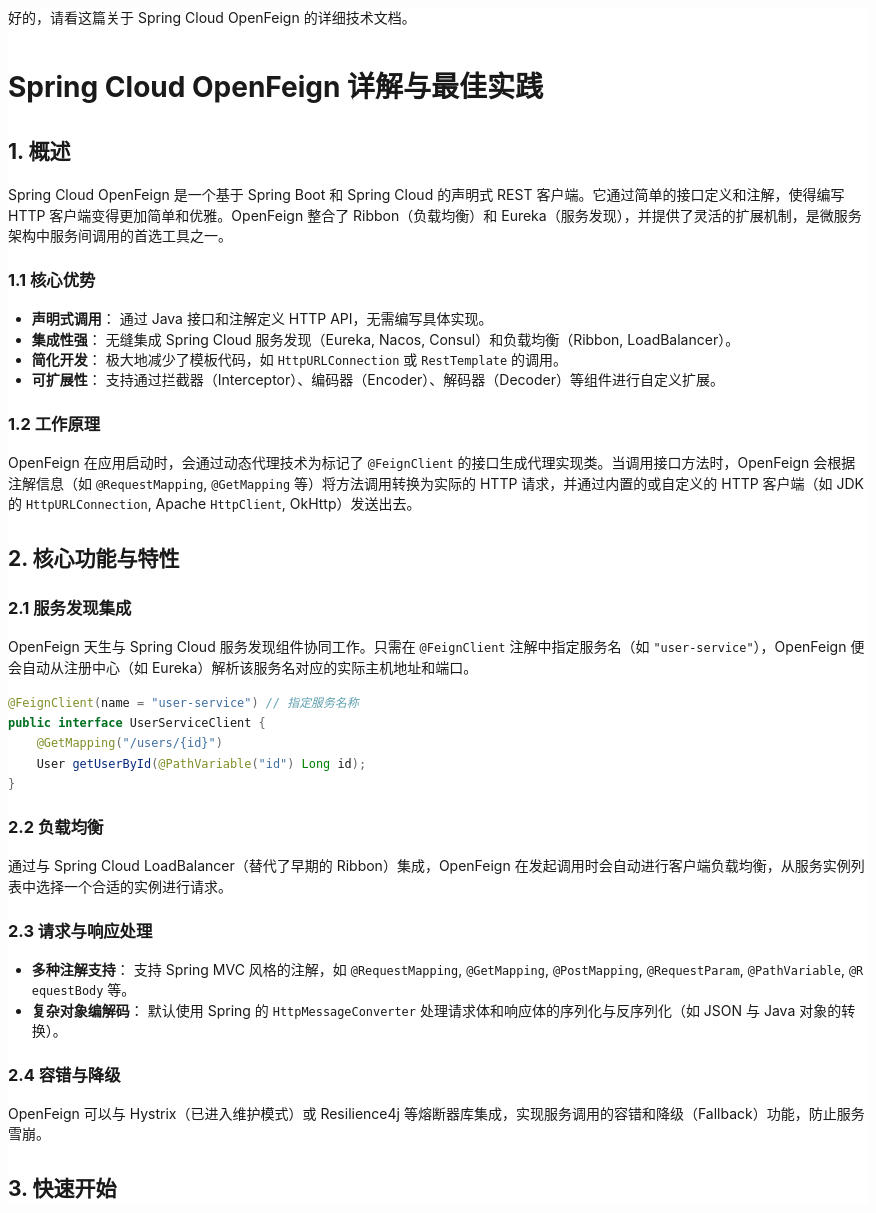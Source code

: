 好的，请看这篇关于 Spring Cloud OpenFeign 的详细技术文档。

# Spring Cloud OpenFeign 详解与最佳实践

## 1. 概述

Spring Cloud OpenFeign 是一个基于 Spring Boot 和 Spring Cloud 的声明式 REST 客户端。它通过简单的接口定义和注解，使得编写 HTTP 客户端变得更加简单和优雅。OpenFeign 整合了 Ribbon（负载均衡）和 Eureka（服务发现），并提供了灵活的扩展机制，是微服务架构中服务间调用的首选工具之一。

### 1.1 核心优势

- **声明式调用**： 通过 Java 接口和注解定义 HTTP API，无需编写具体实现。
- **集成性强**： 无缝集成 Spring Cloud 服务发现（Eureka, Nacos, Consul）和负载均衡（Ribbon, LoadBalancer）。
- **简化开发**： 极大地减少了模板代码，如 `HttpURLConnection` 或 `RestTemplate` 的调用。
- **可扩展性**： 支持通过拦截器（Interceptor）、编码器（Encoder）、解码器（Decoder）等组件进行自定义扩展。

### 1.2 工作原理

OpenFeign 在应用启动时，会通过动态代理技术为标记了 `@FeignClient` 的接口生成代理实现类。当调用接口方法时，OpenFeign 会根据注解信息（如 `@RequestMapping`, `@GetMapping` 等）将方法调用转换为实际的 HTTP 请求，并通过内置的或自定义的 HTTP 客户端（如 JDK 的 `HttpURLConnection`, Apache `HttpClient`, OkHttp）发送出去。

## 2. 核心功能与特性

### 2.1 服务发现集成

OpenFeign 天生与 Spring Cloud 服务发现组件协同工作。只需在 `@FeignClient` 注解中指定服务名（如 `"user-service"`），OpenFeign 便会自动从注册中心（如 Eureka）解析该服务名对应的实际主机地址和端口。

```java
@FeignClient(name = "user-service") // 指定服务名称
public interface UserServiceClient {
    @GetMapping("/users/{id}")
    User getUserById(@PathVariable("id") Long id);
}
```

### 2.2 负载均衡

通过与 Spring Cloud LoadBalancer（替代了早期的 Ribbon）集成，OpenFeign 在发起调用时会自动进行客户端负载均衡，从服务实例列表中选择一个合适的实例进行请求。

### 2.3 请求与响应处理

- **多种注解支持**： 支持 Spring MVC 风格的注解，如 `@RequestMapping`, `@GetMapping`, `@PostMapping`, `@RequestParam`, `@PathVariable`, `@RequestBody` 等。
- **复杂对象编解码**： 默认使用 Spring 的 `HttpMessageConverter` 处理请求体和响应体的序列化与反序列化（如 JSON 与 Java 对象的转换）。

### 2.4 容错与降级

OpenFeign 可以与 Hystrix（已进入维护模式）或 Resilience4j 等熔断器库集成，实现服务调用的容错和降级（Fallback）功能，防止服务雪崩。

## 3. 快速开始
